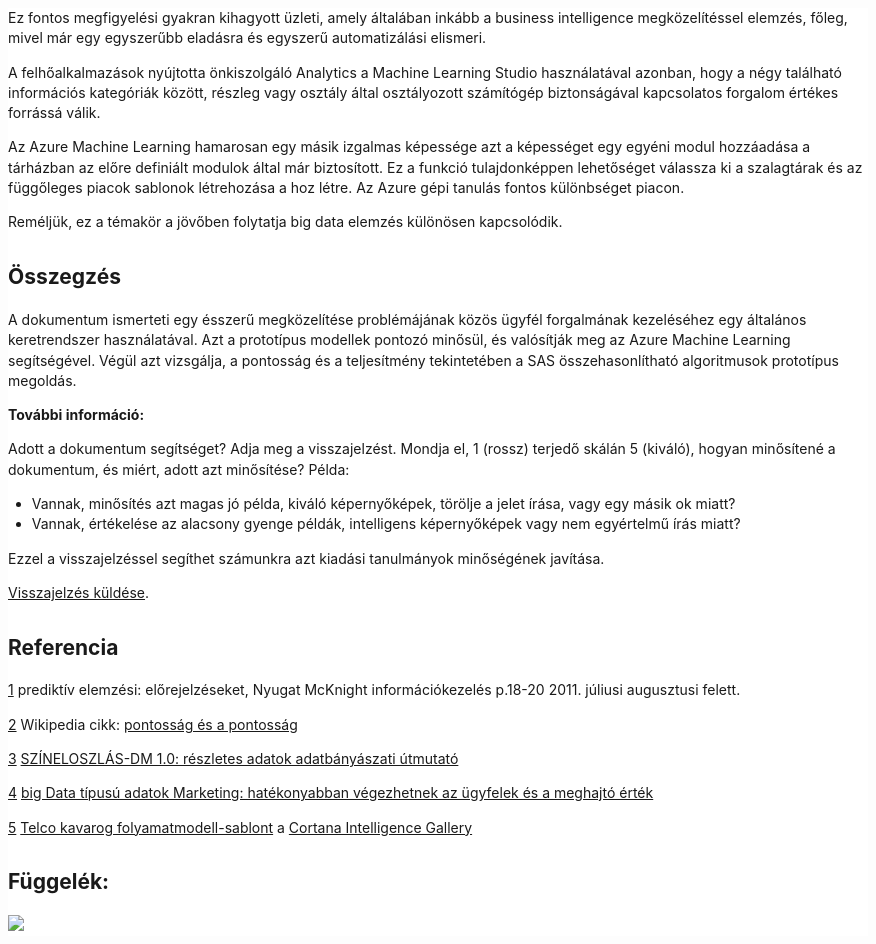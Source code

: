 Ez fontos megfigyelési gyakran kihagyott üzleti, amely általában inkább a business intelligence megközelítéssel elemzés, főleg, mivel már egy egyszerűbb eladásra és egyszerű automatizálási elismeri.  

A felhőalkalmazások nyújtotta önkiszolgáló Analytics a Machine Learning Studio használatával azonban, hogy a négy található információs kategóriák között, részleg vagy osztály által osztályozott számítógép biztonságával kapcsolatos forgalom értékes forrássá válik.  

Az Azure Machine Learning hamarosan egy másik izgalmas képessége azt a képességet egy egyéni modul hozzáadása a tárházban az előre definiált modulok által már biztosított. Ez a funkció tulajdonképpen lehetőséget válassza ki a szalagtárak és az függőleges piacok sablonok létrehozása a hoz létre. Az Azure gépi tanulás fontos különbséget piacon.  

Reméljük, ez a témakör a jövőben folytatja big data elemzés különösen kapcsolódik.
  

## <a name="conclusion"></a>Összegzés
A dokumentum ismerteti egy ésszerű megközelítése problémájának közös ügyfél forgalmának kezeléséhez egy általános keretrendszer használatával. Azt a prototípus modellek pontozó minősül, és valósítják meg az Azure Machine Learning segítségével. Végül azt vizsgálja, a pontosság és a teljesítmény tekintetében a SAS összehasonlítható algoritmusok prototípus megoldás.  

**További információ:**  

Adott a dokumentum segítséget? Adja meg a visszajelzést. Mondja el, 1 (rossz) terjedő skálán 5 (kiváló), hogyan minősítené a dokumentum, és miért, adott azt minősítése? Példa:  

* Vannak, minősítés azt magas jó példa, kiváló képernyőképek, törölje a jelet írása, vagy egy másik ok miatt?
* Vannak, értékelése az alacsony gyenge példák, intelligens képernyőképek vagy nem egyértelmű írás miatt?  

Ezzel a visszajelzéssel segíthet számunkra azt kiadási tanulmányok minőségének javítása.   

[Visszajelzés küldése](mailto:sqlfback@microsoft.com).
 

## <a name="references"></a>Referencia
[1] prediktív elemzési: előrejelzéseket, Nyugat McKnight információkezelés p.18-20 2011. júliusi augusztusi felett.  

[2] Wikipedia cikk: [pontosság és a pontosság](http://en.wikipedia.org/wiki/Accuracy_and_precision)

[3] [SZÍNELOSZLÁS-DM 1.0: részletes adatok adatbányászati útmutató](http://www.the-modeling-agency.com/crisp-dm.pdf)   

[4] [big Data típusú adatok Marketing: hatékonyabban végezhetnek az ügyfelek és a meghajtó érték](http://www.amazon.com/Big-Data-Marketing-Customers-Effectively/dp/1118733894/ref=sr_1_12?ie=UTF8&qid=1387541531&sr=8-12&keywords=customer+churn)

[5] [Telco kavarog folyamatmodell-sablont](http://gallery.cortanaintelligence.com/Experiment/Telco-Customer-Churn-5) a [Cortana Intelligence Gallery](http://gallery.cortanaintelligence.com/) 
 

## <a name="appendix"></a>Függelék:
![][10]


[1]: ./media/azure-ml-customer-churn-scenario/churn-1.png
[2]: ./media/azure-ml-customer-churn-scenario/churn-2.png
[3]: ./media/azure-ml-customer-churn-scenario/churn-3.png
[4]: ./media/azure-ml-customer-churn-scenario/churn-4.png
[5]: ./media/azure-ml-customer-churn-scenario/churn-5.png
[6]: ./media/azure-ml-customer-churn-scenario/churn-6.png
[7]: ./media/azure-ml-customer-churn-scenario/churn-7.png
[8]: ./media/azure-ml-customer-churn-scenario/churn-8.png
[9]: ./media/azure-ml-customer-churn-scenario/churn-9.png
[10]: ./media/azure-ml-customer-churn-scenario/churn-10.png